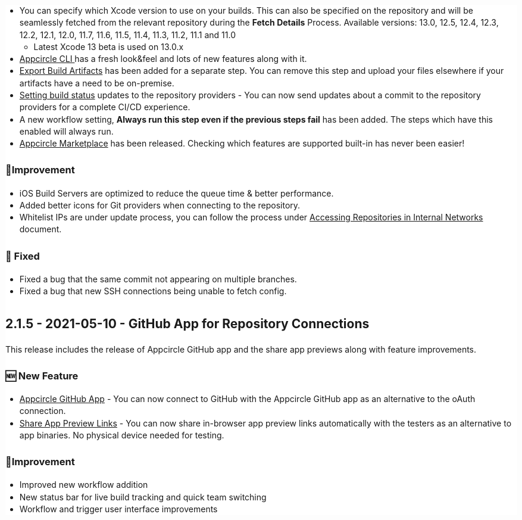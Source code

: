 * You can specify which Xcode version to use on your builds. This can also be specified on the repository and will be seamlessly fetched from the relevant repository during the **Fetch Details** Process. Available versions: 13.0, 12.5, 12.4, 12.3, 12.2, 12.1, 12.0, 11.7, 11.6, 11.5, 11.4, 11.3, 11.2, 11.1 and 11.0
  * Latest Xcode 13 beta is used on 13.0.x
* [Appcircle CLI ](https://www.npmjs.com/package/appcircle-cli)has a fresh look\&feel and lots of new features along with it.
* [Export Build Artifacts](https://docs.appcircle.io/workflows/common-workflow-steps#export-build-artifacts) has been added for a separate step. You can remove this step and upload your files elsewhere if your artifacts have a need to be on-premise.
* [Setting build status](https://docs.appcircle.io/build/building-ios-applications#sending-the-build-status-to-the-repository-providers) updates to the repository providers - You can now send updates about a commit to the repository providers for a complete CI/CD experience.
* A new workflow setting, **Always run this step even if the previous steps fail** has been added. The steps which have this enabled will always run.
* [Appcircle Marketplace](https://appcircle.io/workflow-marketplace/) has been released. Checking which features are supported built-in has never been easier!

### :muscle:Improvement

* iOS Build Servers are optimized to reduce the queue time & better performance.
* Added better icons for Git providers when connecting to the repository.
* Whitelist IPs are under update process, you can follow the process under [Accessing Repositories in Internal Networks](https://docs.appcircle.io/infrastructure/accessing-repositories-in-internal-networks-firewalls) document.

### 🐞 Fixed <a href="fixed" id="fixed"></a>

* Fixed a bug that the same commit not appearing on multiple branches.
* Fixed a bug that new SSH connections being unable to fetch config.&#x20;

## 2.1.5 - 2021-05-10 - GitHub App for Repository Connections

This release includes the release of Appcircle GitHub app and the share app previews along with feature improvements.

### 🆕 New Feature <a href="new-feature" id="new-feature"></a>

* [Appcircle GitHub App](../build/adding-a-build-profile/#connecting-to-a-cloud-git-provider-github-bitbucket-and-gitlab) - You can now connect to GitHub with the Appcircle GitHub app as an alternative to the oAuth connection.
* [Share App Preview Links](../distribute/create-or-select-a-distribution-profile.md#auto-send-your-build-to-the-testers) - You can now share in-browser app preview links automatically with the testers as an alternative to app binaries. No physical device needed for testing.

### :muscle:Improvement

* Improved new workflow addition&#x20;
* New status bar for live build tracking and quick team switching
* Workflow and trigger user interface improvements
